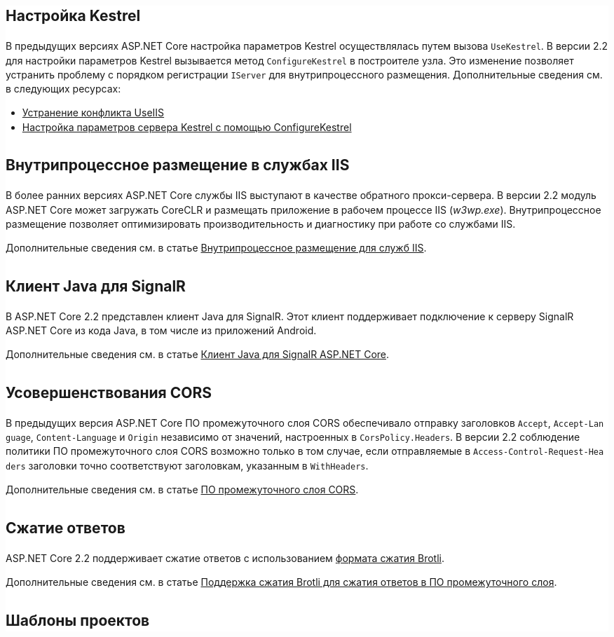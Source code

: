 ## <a name="kestrel-configuration"></a>Настройка Kestrel

В предыдущих версиях ASP.NET Core настройка параметров Kestrel осуществлялась путем вызова `UseKestrel`. В версии 2.2 для настройки параметров Kestrel вызывается метод `ConfigureKestrel` в построителе узла. Это изменение позволяет устранить проблему с порядком регистрации `IServer` для внутрипроцессного размещения. Дополнительные сведения см. в следующих ресурсах:

* [Устранение конфликта UseIIS](https://github.com/aspnet/KestrelHttpServer/issues/2760)
* [Настройка параметров сервера Kestrel с помощью ConfigureKestrel](xref:fundamentals/servers/kestrel?view=aspnetcore-2.2#how-to-use-kestrel-in-aspnet-core-apps)

## <a name="iis-in-process-hosting"></a>Внутрипроцессное размещение в службах IIS

В более ранних версиях ASP.NET Core службы IIS выступают в качестве обратного прокси-сервера. В версии 2.2 модуль ASP.NET Core может загружать CoreCLR и размещать приложение в рабочем процессе IIS (*w3wp.exe*). Внутрипроцессное размещение позволяет оптимизировать производительность и диагностику при работе со службами IIS.

Дополнительные сведения см. в статье [Внутрипроцессное размещение для служб IIS](xref:host-and-deploy/aspnet-core-module?view=aspnetcore-2.2#in-process-hosting-model).

## <a name="signalr-java-client"></a>Клиент Java для SignalR

В ASP.NET Core 2.2 представлен клиент Java для SignalR. Этот клиент поддерживает подключение к серверу SignalR ASP.NET Core из кода Java, в том числе из приложений Android.

Дополнительные сведения см. в статье [Клиент Java для SignalR ASP.NET Core](https://docs.microsoft.com/aspnet/core/signalr/java-client?view=aspnetcore-2.2).

## <a name="cors-improvements"></a>Усовершенствования CORS

В предыдущих версия ASP.NET Core ПО промежуточного слоя CORS обеспечивало отправку заголовков `Accept`, `Accept-Language`, `Content-Language` и `Origin` независимо от значений, настроенных в `CorsPolicy.Headers`. В версии 2.2 соблюдение политики ПО промежуточного слоя CORS возможно только в том случае, если отправляемые в `Access-Control-Request-Headers` заголовки точно соответствуют заголовкам, указанным в `WithHeaders`.

Дополнительные сведения см. в статье [ПО промежуточного слоя CORS](xref:security/cors?view=aspnetcore-2.2#set-the-allowed-request-headers).

## <a name="response-compression"></a>Сжатие ответов

ASP.NET Core 2.2 поддерживает сжатие ответов с использованием [формата сжатия Brotli](https://tools.ietf.org/html/rfc7932).

Дополнительные сведения см. в статье [Поддержка сжатия Brotli для сжатия ответов в ПО промежуточного слоя](xref:performance/response-compression?view=aspnetcore-2.2#brotli-compression-provider).

## <a name="project-templates"></a>Шаблоны проектов
